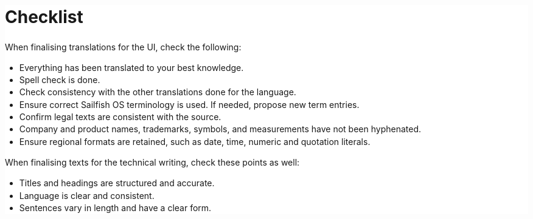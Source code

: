 # Checklist

When finalising translations for the UI, check the following:

  - Everything has been translated to your best knowledge.
  - Spell check is done.
  - Check consistency with the other translations done for the language.
  - Ensure correct Sailfish OS terminology is used. If needed, propose
    new term entries.
  - Confirm legal texts are consistent with the source.
  - Company and product names, trademarks, symbols, and measurements
    have not been hyphenated.
  - Ensure regional formats are retained, such as date, time, numeric
    and quotation literals.

When finalising texts for the technical writing, check these points as
well:

  - Titles and headings are structured and accurate.
  - Language is clear and consistent.
  - Sentences vary in length and have a clear form.

